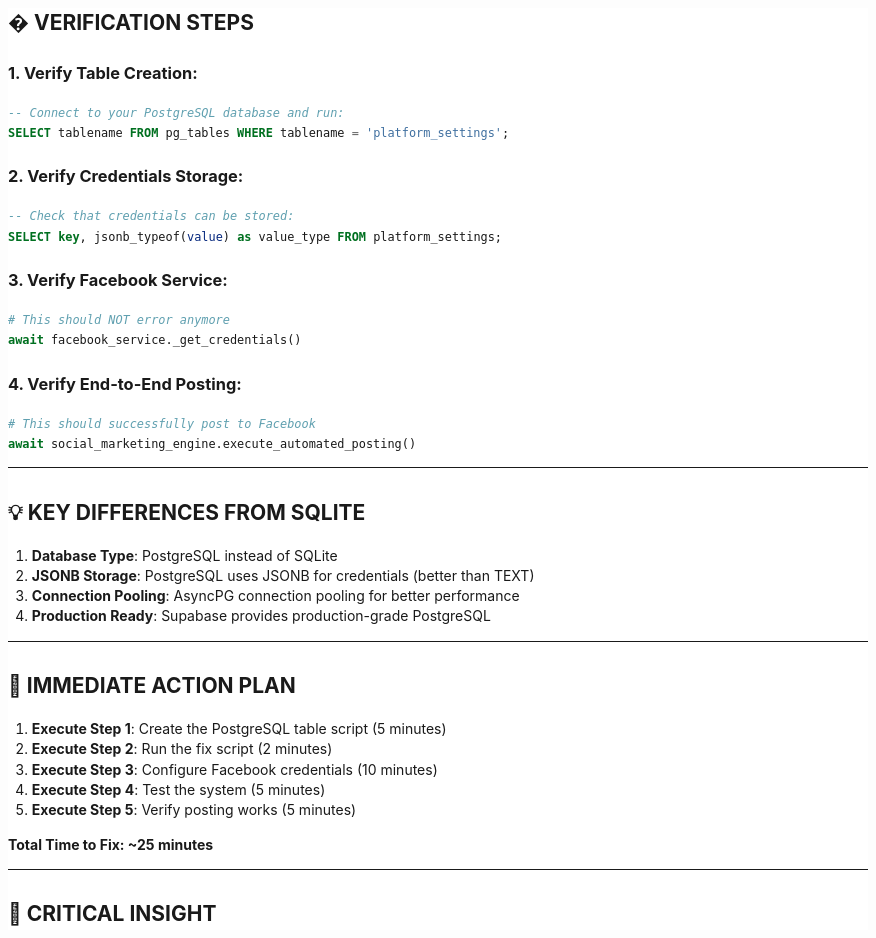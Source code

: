 
## � **VERIFICATION STEPS**

### **1. Verify Table Creation:**
```sql
-- Connect to your PostgreSQL database and run:
SELECT tablename FROM pg_tables WHERE tablename = 'platform_settings';
```

### **2. Verify Credentials Storage:**
```sql
-- Check that credentials can be stored:
SELECT key, jsonb_typeof(value) as value_type FROM platform_settings;
```

### **3. Verify Facebook Service:**
```python
# This should NOT error anymore
await facebook_service._get_credentials()
```

### **4. Verify End-to-End Posting:**
```python
# This should successfully post to Facebook
await social_marketing_engine.execute_automated_posting()
```

---

## 💡 **KEY DIFFERENCES FROM SQLITE**

1. **Database Type**: PostgreSQL instead of SQLite
2. **JSONB Storage**: PostgreSQL uses JSONB for credentials (better than TEXT)
3. **Connection Pooling**: AsyncPG connection pooling for better performance
4. **Production Ready**: Supabase provides production-grade PostgreSQL

---

## 🎯 **IMMEDIATE ACTION PLAN**

1. **Execute Step 1**: Create the PostgreSQL table script (5 minutes)
2. **Execute Step 2**: Run the fix script (2 minutes)  
3. **Execute Step 3**: Configure Facebook credentials (10 minutes)
4. **Execute Step 4**: Test the system (5 minutes)
5. **Execute Step 5**: Verify posting works (5 minutes)

**Total Time to Fix: ~25 minutes**

---

## 🚨 **CRITICAL INSIGHT**
